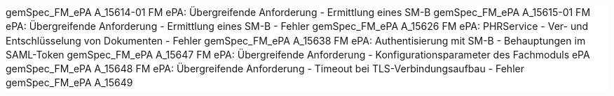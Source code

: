 </td><td>
gemSpec_FM_ePA

</td></tr><tr><td>
A_15614-01

</td><td>
FM ePA: Übergreifende Anforderung - Ermittlung eines SM-B

</td><td>
gemSpec_FM_ePA

</td></tr><tr><td>
A_15615-01

</td><td>
FM ePA: Übergreifende Anforderung - Ermittlung eines SM-B - Fehler

</td><td>
gemSpec_FM_ePA

</td></tr><tr><td>
A_15626

</td><td>
FM ePA: PHRService - Ver- und Entschlüsselung von Dokumenten - Fehler

</td><td>
gemSpec_FM_ePA

</td></tr><tr><td>
A_15638

</td><td>
FM ePA: Authentisierung mit SM-B - Behauptungen im SAML-Token

</td><td>
gemSpec_FM_ePA

</td></tr><tr><td>
A_15647

</td><td>
FM ePA: Übergreifende Anforderung - Konfigurationsparameter des Fachmoduls ePA

</td><td>
gemSpec_FM_ePA

</td></tr><tr><td>
A_15648

</td><td>
FM ePA: Übergreifende Anforderung - Timeout bei TLS-Verbindungsaufbau - Fehler

</td><td>
gemSpec_FM_ePA

</td></tr><tr><td>
A_15649
